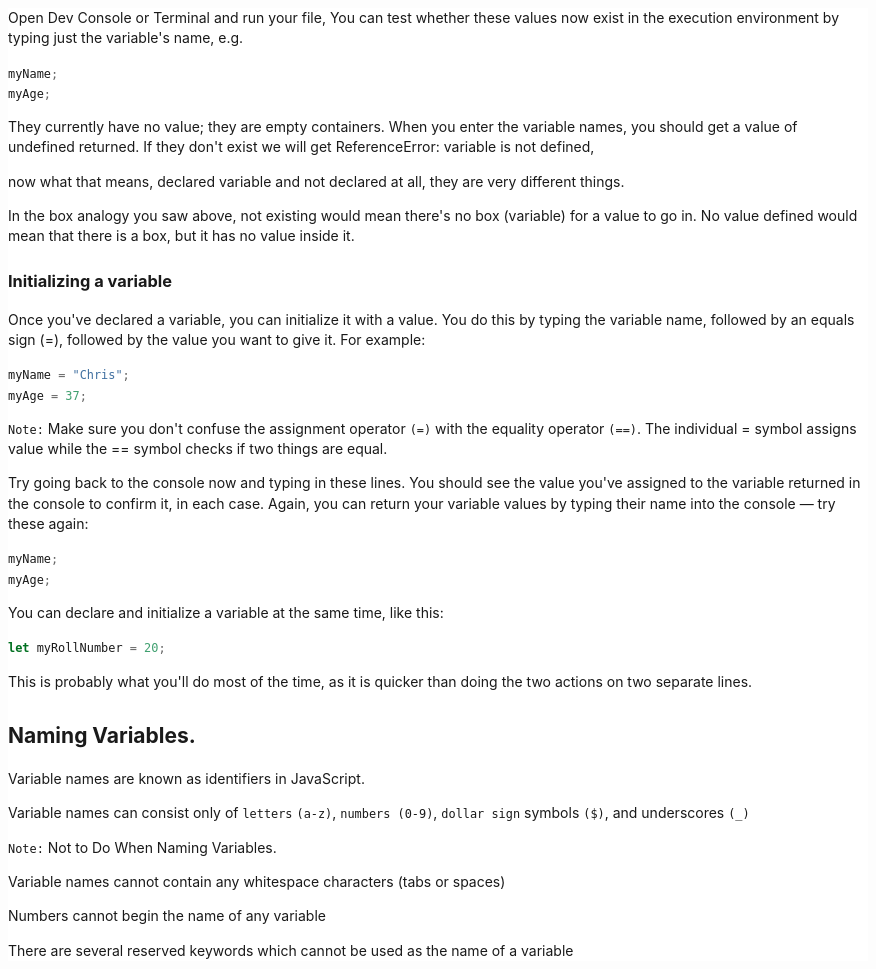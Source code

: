 Open Dev Console or Terminal and run your file, You can test whether these values now exist in the execution environment by typing just the variable's name, e.g.

```js
myName;
myAge;
```
They currently have no value; they are empty containers. When you enter the variable names, you should get a value of undefined returned. If they don't exist we will get ReferenceError: variable is not defined, 

now what that means, declared variable and not declared at all, they are very different things. 

In the box analogy you saw above, not existing would mean there's no box (variable) for a value to go in. No value defined would mean that there is a box, but it has no value inside it.

### Initializing a variable
Once you've declared a variable, you can initialize it with a value. You do this by typing the variable name, followed by an equals sign (=), followed by the value you want to give it. For example:

```js
myName = "Chris";
myAge = 37;
```

`Note:` Make sure you don't confuse the assignment operator `(=)` with the equality operator `(==)`. The individual = symbol assigns value while the == symbol checks if two things are equal.

Try going back to the console now and typing in these lines. You should see the value you've assigned to the variable returned in the console to confirm it, in each case. Again, you can return your variable values by typing their name into the console — try these again:

```js
myName;
myAge;
```
You can declare and initialize a variable at the same time, like this:

```js
let myRollNumber = 20;
```
This is probably what you'll do most of the time, as it is quicker than doing the two actions on two separate lines.


## Naming Variables. 
Variable names are known as identifiers in JavaScript. 

Variable names can consist only of `letters` `(a-z)`, `numbers (0-9)`, `dollar sign` symbols `($)`, and underscores `(_)`

`Note:` Not to Do When Naming Variables.

Variable names cannot contain any whitespace characters (tabs or spaces)

Numbers cannot begin the name of any variable

There are several reserved keywords which cannot be used as the name of a variable
